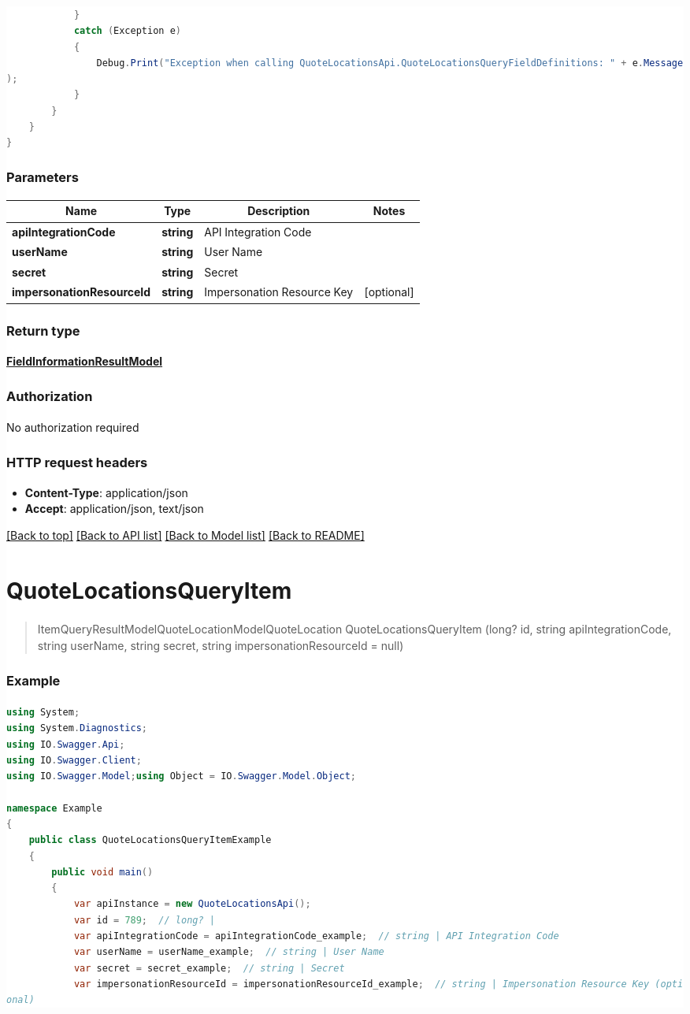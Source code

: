 ```csharp
            }
            catch (Exception e)
            {
                Debug.Print("Exception when calling QuoteLocationsApi.QuoteLocationsQueryFieldDefinitions: " + e.Message );
            }
        }
    }
}
```

### Parameters

Name | Type | Description  | Notes
------------- | ------------- | ------------- | -------------
 **apiIntegrationCode** | **string**| API Integration Code |
 **userName** | **string**| User Name |
 **secret** | **string**| Secret |
 **impersonationResourceId** | **string**| Impersonation Resource Key | [optional]

### Return type

[**FieldInformationResultModel**](FieldInformationResultModel.md)

### Authorization

No authorization required

### HTTP request headers

 - **Content-Type**: application/json
 - **Accept**: application/json, text/json

[[Back to top]](#) [[Back to API list]](../README.md#documentation-for-api-endpoints) [[Back to Model list]](../README.md#documentation-for-models) [[Back to README]](../README.md)

<a name="quotelocationsqueryitem"></a>
# **QuoteLocationsQueryItem**
> ItemQueryResultModelQuoteLocationModelQuoteLocation QuoteLocationsQueryItem (long? id, string apiIntegrationCode, string userName, string secret, string impersonationResourceId = null)



### Example
```csharp
using System;
using System.Diagnostics;
using IO.Swagger.Api;
using IO.Swagger.Client;
using IO.Swagger.Model;using Object = IO.Swagger.Model.Object;

namespace Example
{
    public class QuoteLocationsQueryItemExample
    {
        public void main()
        {
            var apiInstance = new QuoteLocationsApi();
            var id = 789;  // long? |
            var apiIntegrationCode = apiIntegrationCode_example;  // string | API Integration Code
            var userName = userName_example;  // string | User Name
            var secret = secret_example;  // string | Secret
            var impersonationResourceId = impersonationResourceId_example;  // string | Impersonation Resource Key (optional)
```